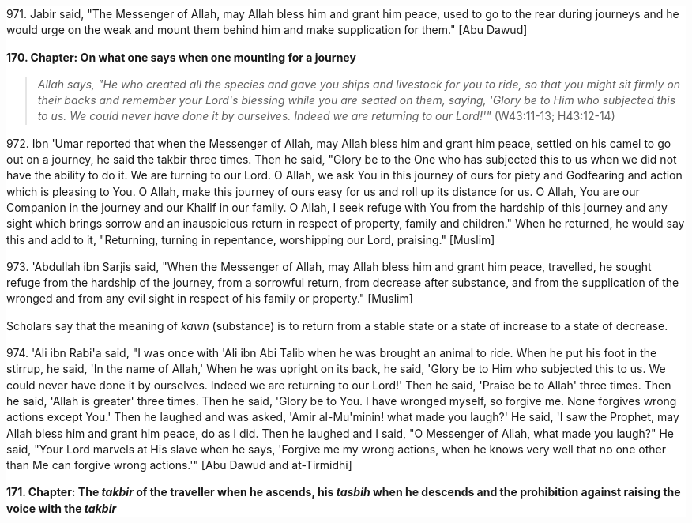 971\. Jabir said, \"The Messenger of Allah, may Allah bless him and
grant him peace, used to go to the rear during journeys and he would
urge on the weak and mount them behind him and make supplication for
them.\" \[Abu Dawud\]

**170. Chapter: On what one says when one mounting for a journey**

> *Allah says, \"He who created all the species and gave you ships and
> livestock for you to ride, so that you might sit firmly on their backs
> and remember your Lord\'s blessing while you are seated on them,
> saying, \'Glory be to Him who subjected this to us. We could never
> have done it by ourselves. Indeed we are returning to our Lord!\'\"*
> (W43:11-13; H43:12-14)

972\. Ibn \'Umar reported that when the Messenger of Allah, may Allah
bless him and grant him peace, settled on his camel to go out on a
journey, he said the takbir three times. Then he said, \"Glory be to the
One who has subjected this to us when we did not have the ability to do
it. We are turning to our Lord. O Allah, we ask You in this journey of
ours for piety and Godfearing and action which is pleasing to You. O
Allah, make this journey of ours easy for us and roll up its distance
for us. O Allah, You are our Companion in the journey and our Khalif in
our family. O Allah, I seek refuge with You from the hardship of this
journey and any sight which brings sorrow and an inauspicious return in
respect of property, family and children.\" When he returned, he would
say this and add to it, \"Returning, turning in repentance, worshipping
our Lord, praising.\" \[Muslim\]

973\. \'Abdullah ibn Sarjis said, \"When the Messenger of Allah, may
Allah bless him and grant him peace, travelled, he sought refuge from
the hardship of the journey, from a sorrowful return, from decrease
after substance, and from the supplication of the wronged and from any
evil sight in respect of his family or property.\" \[Muslim\]

Scholars say that the meaning of *kawn* (substance) is to return from a
stable state or a state of increase to a state of decrease.

974\. \'Ali ibn Rabi\'a said, \"I was once with \'Ali ibn Abi Talib when
he was brought an animal to ride. When he put his foot in the stirrup,
he said, \'In the name of Allah,\' When he was upright on its back, he
said, \'Glory be to Him who subjected this to us. We could never have
done it by ourselves. Indeed we are returning to our Lord!\' Then he
said, \'Praise be to Allah\' three times. Then he said, \'Allah is
greater\' three times. Then he said, \'Glory be to You. I have wronged
myself, so forgive me. None forgives wrong actions except You.\' Then he
laughed and was asked, \'Amir al-Mu\'minin! what made you laugh?\' He
said, \'I saw the Prophet, may Allah bless him and grant him peace, do
as I did. Then he laughed and I said, \"O Messenger of Allah, what made
you laugh?\" He said, \"Your Lord marvels at His slave when he says,
\'Forgive me my wrong actions, when he knows very well that no one other
than Me can forgive wrong actions.\'\" \[Abu Dawud and at-Tirmidhi\]

**171. Chapter: The *takbir* of the traveller when he ascends, his
*tasbih* when he descends and the prohibition against raising the voice
with the *takbir***
